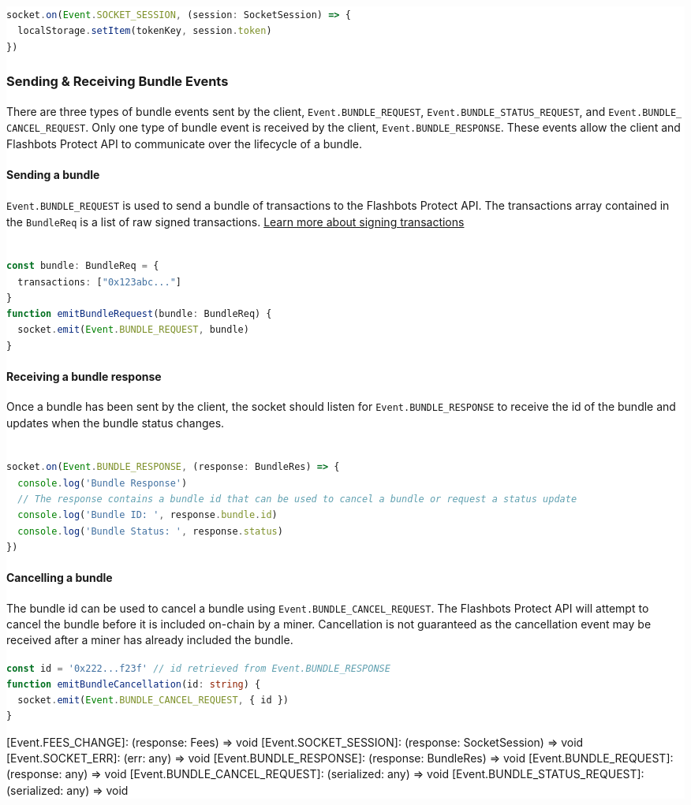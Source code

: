 ```typescript
socket.on(Event.SOCKET_SESSION, (session: SocketSession) => {
  localStorage.setItem(tokenKey, session.token)
})

```

### Sending & Receiving Bundle Events

There are three types of bundle events sent by the client, `Event.BUNDLE_REQUEST`, `Event.BUNDLE_STATUS_REQUEST`, and `Event.BUNDLE_CANCEL_REQUEST`. Only one type of bundle event is received by the client, `Event.BUNDLE_RESPONSE`. These events allow the client and Flashbots Protect API to communicate over the lifecycle of a bundle.

#### Sending a bundle

`Event.BUNDLE_REQUEST` is used to send a bundle of transactions to the Flashbots Protect API. The transactions array contained in the `BundleReq` is a list of raw signed transactions. [Learn more about signing transactions](/docs/flashbots-protect/api/signing-transactions)

```typescript

const bundle: BundleReq = {
  transactions: ["0x123abc..."]
}
function emitBundleRequest(bundle: BundleReq) {
  socket.emit(Event.BUNDLE_REQUEST, bundle)
}
```

#### Receiving a bundle response

Once a bundle has been sent by the client, the socket should listen for `Event.BUNDLE_RESPONSE` to receive the id of the bundle and updates when the bundle status changes.

```typescript

socket.on(Event.BUNDLE_RESPONSE, (response: BundleRes) => {
  console.log('Bundle Response')
  // The response contains a bundle id that can be used to cancel a bundle or request a status update
  console.log('Bundle ID: ', response.bundle.id)
  console.log('Bundle Status: ', response.status)
})
```

#### Cancelling a bundle

The bundle id can be used to cancel a bundle using `Event.BUNDLE_CANCEL_REQUEST`. The Flashbots Protect API will attempt to cancel the bundle before it is included on-chain by a miner. Cancellation is not guaranteed as the cancellation event may be received after a miner has already included the bundle.

```typescript
const id = '0x222...f23f' // id retrieved from Event.BUNDLE_RESPONSE
function emitBundleCancellation(id: string) {
  socket.emit(Event.BUNDLE_CANCEL_REQUEST, { id })
}
```


  [Event.FEES_CHANGE]: (response: Fees) => void
  [Event.SOCKET_SESSION]: (response: SocketSession) => void
  [Event.SOCKET_ERR]: (err: any) => void
  [Event.BUNDLE_RESPONSE]: (response: BundleRes) => void
  [Event.BUNDLE_REQUEST]: (response: any) => void
  [Event.BUNDLE_CANCEL_REQUEST]: (serialized: any) => void
  [Event.BUNDLE_STATUS_REQUEST]: (serialized: any) => void